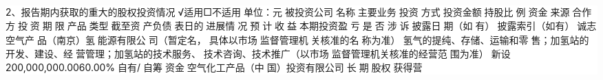 2、报告期内获取的重大的股权投资情况
√适用□不适用
单位：元
被投资公司
名称
主要业务
投资
方式
投资金额
持股比
例
资金
来源
合作方
投
资
期
限
产品
类型
截至资
产负债
表日的
进展情
况
预
计
收
益
本期投资盈
亏
是
否
涉
诉
披露日
期（如
有）
披露索引（如有）
诚志空气产
品（南京）氢
能源有限公
司（暂定名，
具体以市场
监督管理机
关核准的名
称为准）
氢气的提纯、存储、运输和零
售；加氢站的开发、建设、经
营管理；加氢站的技术服务、
技术咨询、技术推广（以市场
监督管理机关核准的经营范
围为准）
新设
200,000,000.0060.00%
自有/
自筹
资金
空气化工产品（中
国）投资有限公司
长
期
股权
获得营